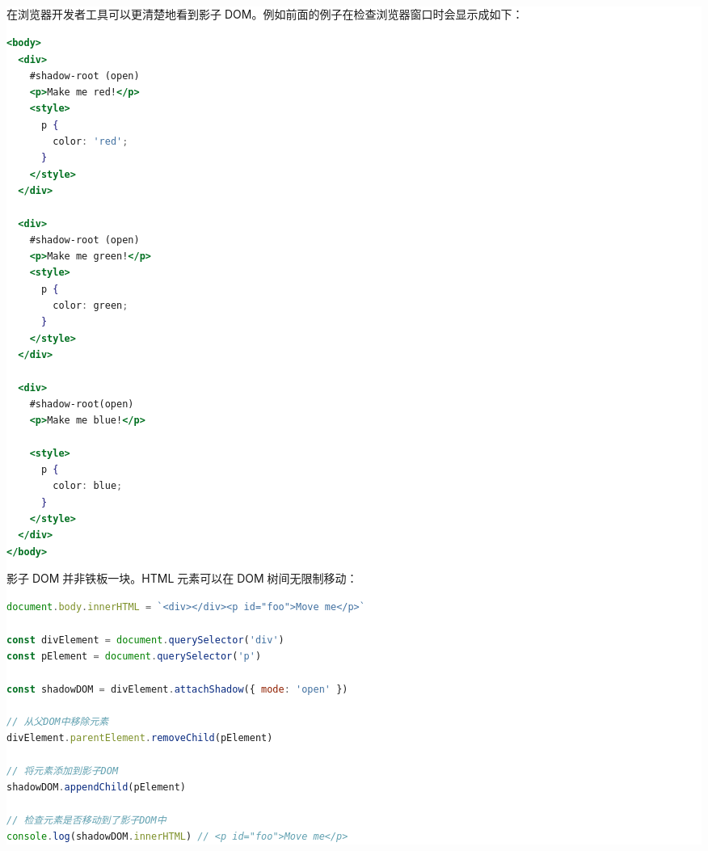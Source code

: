 在浏览器开发者工具可以更清楚地看到影子 DOM。例如前面的例子在检查浏览器窗口时会显示成如下：

```jsx
<body>
  <div>
    #shadow-root (open)
    <p>Make me red!</p>
    <style>
      p {
        color: 'red';
      }
    </style>
  </div>

  <div>
    #shadow-root (open)
    <p>Make me green!</p>
    <style>
      p {
        color: green;
      }
    </style>
  </div>

  <div>
    #shadow-root(open)
    <p>Make me blue!</p>

    <style>
      p {
        color: blue;
      }
    </style>
  </div>
</body>
```

影子 DOM 并非铁板一块。HTML 元素可以在 DOM 树间无限制移动：

```jsx
document.body.innerHTML = `<div></div><p id="foo">Move me</p>`

const divElement = document.querySelector('div')
const pElement = document.querySelector('p')

const shadowDOM = divElement.attachShadow({ mode: 'open' })

// 从父DOM中移除元素
divElement.parentElement.removeChild(pElement)

// 将元素添加到影子DOM
shadowDOM.appendChild(pElement)

// 检查元素是否移动到了影子DOM中
console.log(shadowDOM.innerHTML) // <p id="foo">Move me</p>
```
